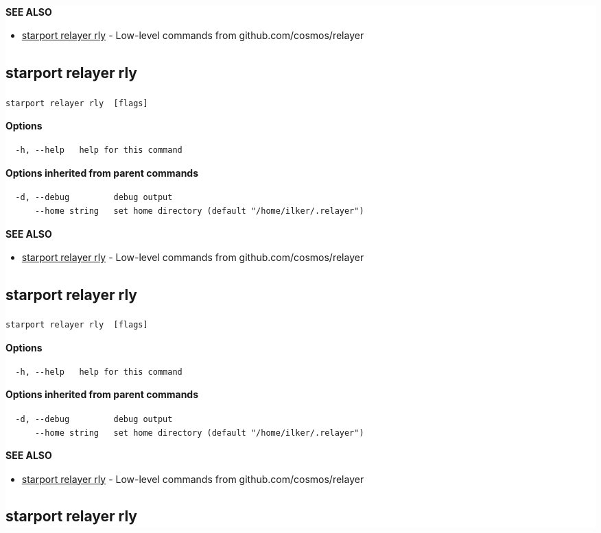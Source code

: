 **SEE ALSO**

* [starport relayer rly](#starport-relayer-rly)	 - Low-level commands from github.com/cosmos/relayer


## starport relayer rly 



```
starport relayer rly  [flags]
```

**Options**

```
  -h, --help   help for this command
```

**Options inherited from parent commands**

```
  -d, --debug         debug output
      --home string   set home directory (default "/home/ilker/.relayer")
```

**SEE ALSO**

* [starport relayer rly](#starport-relayer-rly)	 - Low-level commands from github.com/cosmos/relayer


## starport relayer rly 



```
starport relayer rly  [flags]
```

**Options**

```
  -h, --help   help for this command
```

**Options inherited from parent commands**

```
  -d, --debug         debug output
      --home string   set home directory (default "/home/ilker/.relayer")
```

**SEE ALSO**

* [starport relayer rly](#starport-relayer-rly)	 - Low-level commands from github.com/cosmos/relayer


## starport relayer rly 
